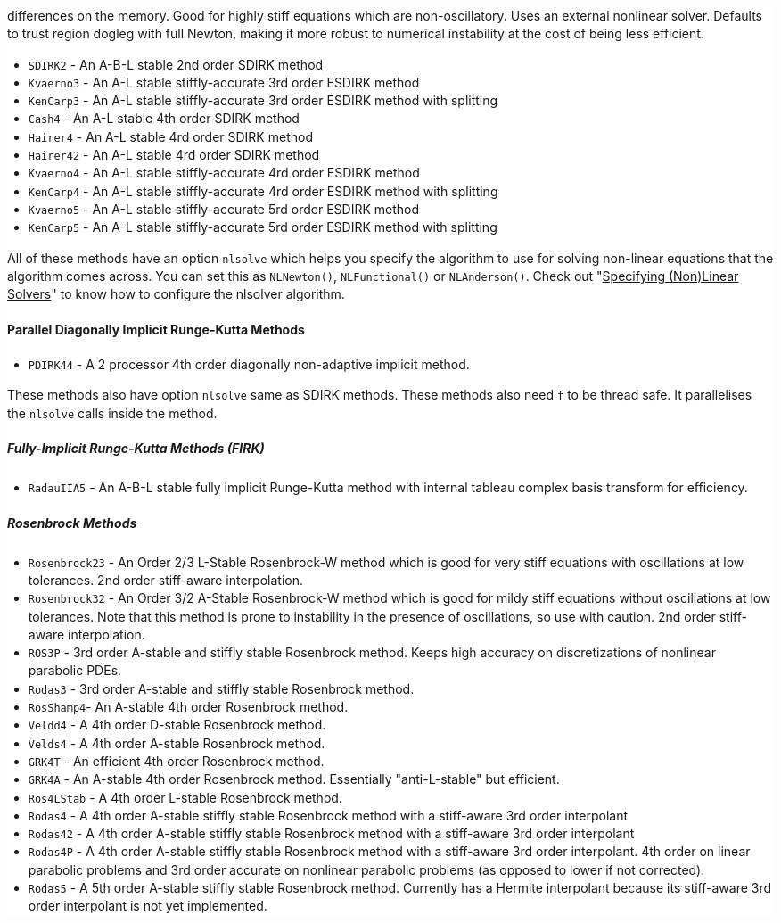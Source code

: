   differences on the memory. Good for highly stiff equations which are
  non-oscillatory.
  Uses an external nonlinear solver. Defaults to trust region
  dogleg with full Newton, making it more robust to numerical instability at
  the cost of being less efficient.
- `SDIRK2` - An A-B-L stable 2nd order SDIRK method
- `Kvaerno3` - An A-L stable stiffly-accurate 3rd order ESDIRK method
- `KenCarp3` - An A-L stable stiffly-accurate 3rd order ESDIRK method with splitting
- `Cash4` - An A-L stable 4th order SDIRK method
- `Hairer4` - An A-L stable 4rd order SDIRK method
- `Hairer42` - An A-L stable 4rd order SDIRK method
- `Kvaerno4` - An A-L stable stiffly-accurate 4rd order ESDIRK method
- `KenCarp4` - An A-L stable stiffly-accurate 4rd order ESDIRK method with splitting
- `Kvaerno5` - An A-L stable stiffly-accurate 5rd order ESDIRK method
- `KenCarp5` - An A-L stable stiffly-accurate 5rd order ESDIRK method with splitting

All of these methods have an option `nlsolve` which helps you specify the algorithm to use for solving non-linear equations that the algorithm comes across. You can set this as `NLNewton()`, `NLFunctional()` or `NLAnderson()`. Check out "[Specifying (Non)Linear Solvers](http://docs.juliadiffeq.org/latest/features/linear_nonlinear.html)" to know how to configure the nlsolver algorithm.

#### Parallel Diagonally Implicit Runge-Kutta Methods

- `PDIRK44` - A 2 processor 4th order diagonally non-adaptive implicit method.

These methods also have option `nlsolve` same as SDIRK methods. These methods also need `f` to be thread safe. It parallelises the `nlsolve` calls inside the method.  

##### Fully-Implicit Runge-Kutta Methods (FIRK)

- `RadauIIA5` - An A-B-L stable fully implicit Runge-Kutta method with internal
  tableau complex basis transform for efficiency.

##### Rosenbrock Methods

- `Rosenbrock23` - An Order 2/3 L-Stable Rosenbrock-W method which is good for very
  stiff equations with oscillations at low tolerances. 2nd order stiff-aware
  interpolation.
- `Rosenbrock32` - An Order 3/2 A-Stable Rosenbrock-W method which is good for mildy
  stiff equations without oscillations at low tolerances. Note that this method
  is prone to instability in the presence of oscillations, so use with caution.
  2nd order stiff-aware interpolation.
- `ROS3P` - 3rd order A-stable and stiffly stable Rosenbrock method. Keeps high
  accuracy on discretizations of nonlinear parabolic PDEs.
- `Rodas3` - 3rd order A-stable and stiffly stable Rosenbrock method.
- `RosShamp4`- An A-stable 4th order Rosenbrock method.
- `Veldd4` - A 4th order D-stable Rosenbrock method.
- `Velds4` - A 4th order A-stable Rosenbrock method.
- `GRK4T` - An efficient 4th order Rosenbrock method.
- `GRK4A` - An A-stable 4th order Rosenbrock method. Essentially "anti-L-stable"
  but efficient.
- `Ros4LStab` - A 4th order L-stable Rosenbrock method.
- `Rodas4` - A 4th order A-stable stiffly stable Rosenbrock method with a
  stiff-aware 3rd order interpolant
- `Rodas42` - A 4th order A-stable stiffly stable Rosenbrock method with a
  stiff-aware 3rd order interpolant
- `Rodas4P` - A 4th order A-stable stiffly stable Rosenbrock method with a
  stiff-aware 3rd order interpolant. 4th order on linear parabolic problems and
  3rd order accurate on nonlinear parabolic problems (as opposed to lower if not
  corrected).
- `Rodas5` - A 5th order A-stable stiffly stable Rosenbrock method. Currently has
  a Hermite interpolant because its stiff-aware 3rd order interpolant is not
  yet implemented.

